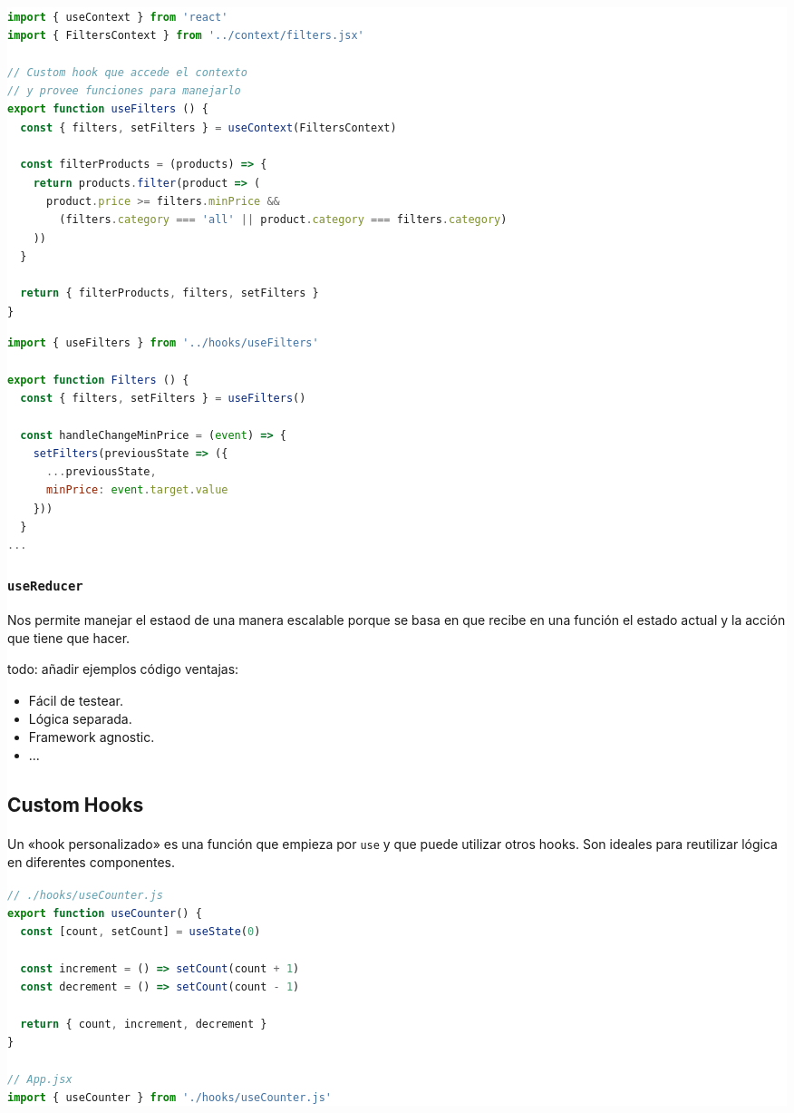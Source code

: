 ```js title="hooks/useFilters.js"
import { useContext } from 'react'
import { FiltersContext } from '../context/filters.jsx'

// Custom hook que accede el contexto
// y provee funciones para manejarlo
export function useFilters () {
  const { filters, setFilters } = useContext(FiltersContext)

  const filterProducts = (products) => {
    return products.filter(product => (
      product.price >= filters.minPrice &&
        (filters.category === 'all' || product.category === filters.category)
    ))
  }

  return { filterProducts, filters, setFilters }
}
```

```jsx title="components/Filters.jsx"
import { useFilters } from '../hooks/useFilters'

export function Filters () {
  const { filters, setFilters } = useFilters()

  const handleChangeMinPrice = (event) => {
    setFilters(previousState => ({
      ...previousState,
      minPrice: event.target.value
    }))
  }
...
```

### `useReducer`
Nos permite manejar el estaod de una manera escalable porque se basa en que recibe en una función el estado actual y la acción que tiene que hacer.

todo: añadir ejemplos código
ventajas:

- Fácil de testear.
- Lógica separada.
- Framework agnostic.
- ...

## Custom Hooks
Un «hook personalizado» es una función que empieza por `use` y que puede utilizar otros hooks. Son ideales para reutilizar lógica en diferentes componentes.

```jsx
// ./hooks/useCounter.js
export function useCounter() {
  const [count, setCount] = useState(0)

  const increment = () => setCount(count + 1)
  const decrement = () => setCount(count - 1)

  return { count, increment, decrement }
}

// App.jsx
import { useCounter } from './hooks/useCounter.js'

```